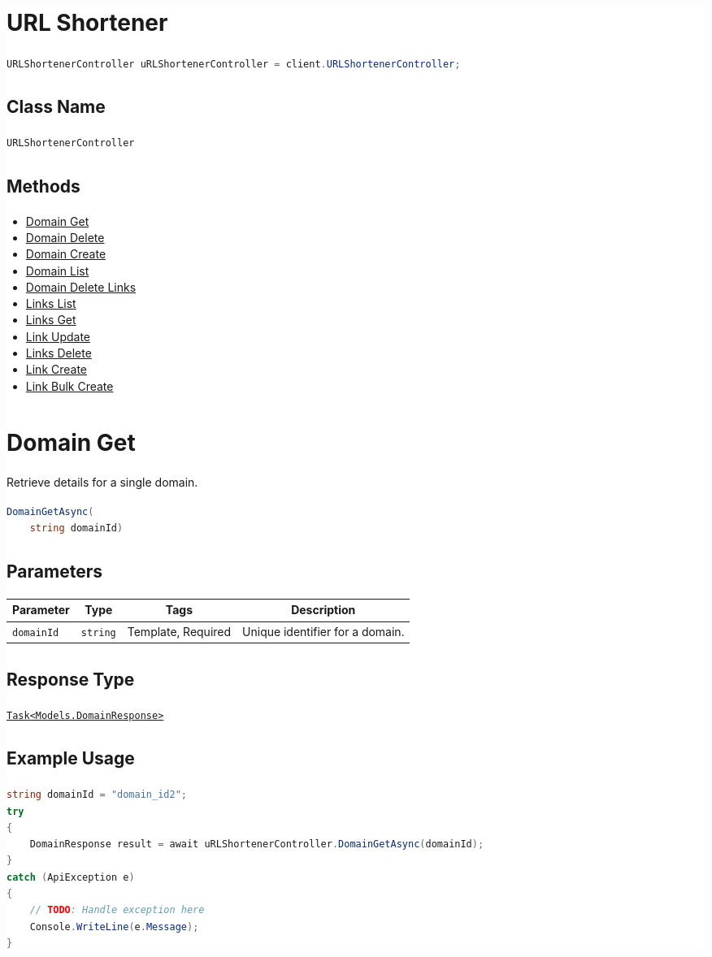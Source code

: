 # URL Shortener

```csharp
URLShortenerController uRLShortenerController = client.URLShortenerController;
```

## Class Name

`URLShortenerController`

## Methods

* [Domain Get](../../doc/controllers/url-shortener.md#domain-get)
* [Domain Delete](../../doc/controllers/url-shortener.md#domain-delete)
* [Domain Create](../../doc/controllers/url-shortener.md#domain-create)
* [Domain List](../../doc/controllers/url-shortener.md#domain-list)
* [Domain Delete Links](../../doc/controllers/url-shortener.md#domain-delete-links)
* [Links List](../../doc/controllers/url-shortener.md#links-list)
* [Links Get](../../doc/controllers/url-shortener.md#links-get)
* [Link Update](../../doc/controllers/url-shortener.md#link-update)
* [Links Delete](../../doc/controllers/url-shortener.md#links-delete)
* [Link Create](../../doc/controllers/url-shortener.md#link-create)
* [Link Bulk Create](../../doc/controllers/url-shortener.md#link-bulk-create)


# Domain Get

Retrieve details for a single domain.

```csharp
DomainGetAsync(
    string domainId)
```

## Parameters

| Parameter | Type | Tags | Description |
|  --- | --- | --- | --- |
| `domainId` | `string` | Template, Required | Unique identifier for a domain. |

## Response Type

[`Task<Models.DomainResponse>`](../../doc/models/domain-response.md)

## Example Usage

```csharp
string domainId = "domain_id2";
try
{
    DomainResponse result = await uRLShortenerController.DomainGetAsync(domainId);
}
catch (ApiException e)
{
    // TODO: Handle exception here
    Console.WriteLine(e.Message);
}
```

